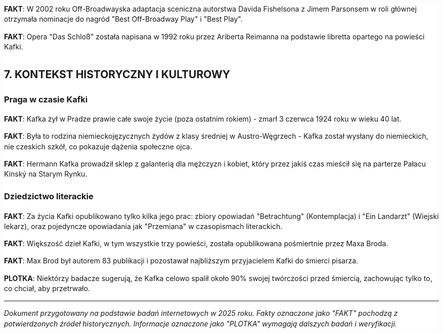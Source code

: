 **FAKT**: W 2002 roku Off-Broadwayska adaptacja sceniczna autorstwa Davida Fishelsona z Jimem Parsonsem w roli głównej otrzymała nominacje do nagród "Best Off-Broadway Play" i "Best Play".

**FAKT**: Opera "Das Schloß" została napisana w 1992 roku przez Ariberta Reimanna na podstawie libretta opartego na powieści Kafki.

## 7. KONTEKST HISTORYCZNY I KULTUROWY

### Praga w czasie Kafki
**FAKT**: Kafka żył w Pradze prawie całe swoje życie (poza ostatnim rokiem) - zmarł 3 czerwca 1924 roku w wieku 40 lat.

**FAKT**: Była to rodzina niemieckojęzycznych żydów z klasy średniej w Austro-Węgrzech - Kafka został wysłany do niemieckich, nie czeskich szkół, co pokazuje dążenia społeczne ojca.

**FAKT**: Hermann Kafka prowadził sklep z galanterią dla mężczyzn i kobiet, który przez jakiś czas mieścił się na parterze Pałacu Kinský na Starym Rynku.

### Dziedzictwo literackie
**FAKT**: Za życia Kafki opublikowano tylko kilka jego prac: zbiory opowiadań "Betrachtung" (Kontemplacja) i "Ein Landarzt" (Wiejski lekarz), oraz pojedyncze opowiadania jak "Przemiana" w czasopismach literackich.

**FAKT**: Większość dzieł Kafki, w tym wszystkie trzy powieści, została opublikowana pośmiertnie przez Maxa Broda.

**FAKT**: Max Brod był autorem 83 publikacji i pozostawał najbliższym przyjacielem Kafki do śmierci pisarza.

**PLOTKA**: Niektórzy badacze sugerują, że Kafka celowo spalił około 90% swojej twórczości przed śmiercią, zachowując tylko to, co chciał, aby przetrwało.

---

*Dokument przygotowany na podstawie badań internetowych w 2025 roku. Fakty oznaczone jako "FAKT" pochodzą z potwierdzonych źródeł historycznych. Informacje oznaczone jako "PLOTKA" wymagają dalszych badań i weryfikacji.*